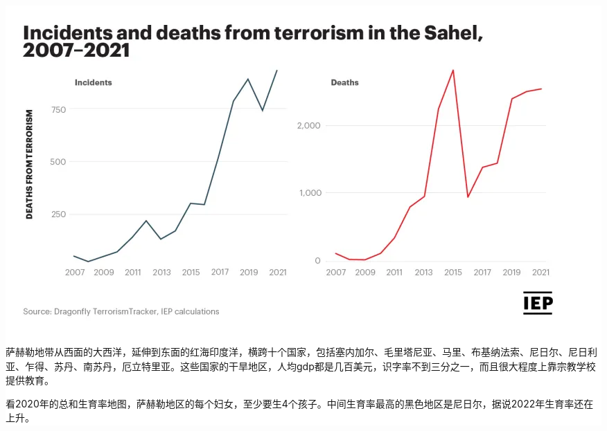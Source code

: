 ![](/images/btnews/0601_0700/0660/af8a3698-170f-4bf0-9253-98637b5183e6.webp)

萨赫勒地带从西面的大西洋，延伸到东面的红海印度洋，横跨十个国家，包括塞内加尔、毛里塔尼亚、马里、布基纳法索、尼日尔、尼日利亚、乍得、苏丹、南苏丹，厄立特里亚。这些国家的干旱地区，人均gdp都是几百美元，识字率不到三分之一，而且很大程度上靠宗教学校提供教育。

看2020年的总和生育率地图，萨赫勒地区的每个妇女，至少要生4个孩子。中间生育率最高的黑色地区是尼日尔，据说2022年生育率还在上升。
